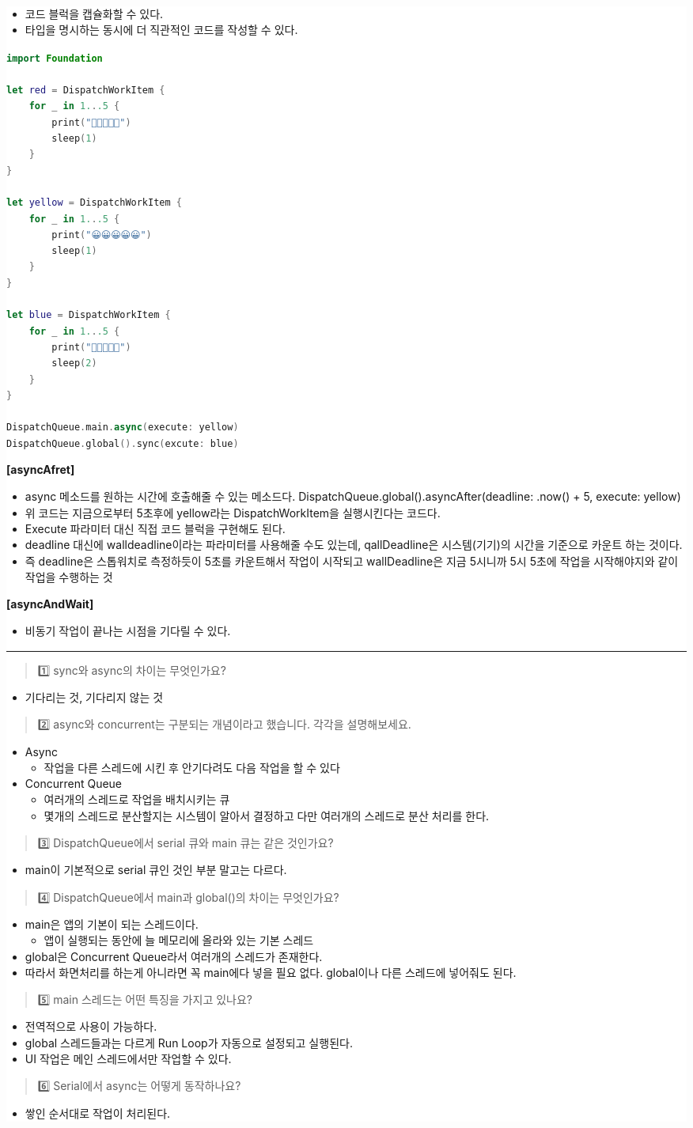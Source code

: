 * 코드 블럭을 캡슐화할 수 있다.
* 타입을 명시하는 동시에 더 직관적인 코드를 작성할 수 있다.
```swift
import Foundation

let red = DispatchWorkItem {
    for _ in 1...5 {
        print("🥵🥵🥵🥵🥵")
        sleep(1)
    }
}

let yellow = DispatchWorkItem {
    for _ in 1...5 {
        print("😀😀😀😀😀")
        sleep(1)
    }
}

let blue = DispatchWorkItem {
    for _ in 1...5 {
        print("🥶🥶🥶🥶🥶")
        sleep(2)
    }
}

DispatchQueue.main.async(execute: yellow)
DispatchQueue.global().sync(excute: blue)
```

**[asyncAfret]**

* async 메소드를 원하는 시간에 호출해줄 수 있는 메소드다.
DispatchQueue.global().asyncAfter(deadline: .now() + 5, execute: yellow)
* 위 코드는 지금으로부터 5초후에 yellow라는 DispatchWorkItem을 실행시킨다는 코드다.
* Execute 파라미터 대신 직접 코드 블럭을 구현해도 된다.
* deadline 대신에 walldeadline이라는 파라미터를 사용해줄 수도 있는데, qallDeadline은 시스템(기기)의 시간을 기준으로 카운트 하는 것이다.
* 즉 deadline은 스톱워치로 측정하듯이 5초를 카운트해서 작업이 시작되고 wallDeadline은 지금 5시니까 5시 5초에 작업을 시작해야지와 같이 작업을 수행하는 것

**[asyncAndWait]**

* 비동기 작업이 끝나는 시점을 기다릴 수 있다.

---

> 1️⃣ sync와 async의 차이는 무엇인가요?
* 기다리는 것, 기다리지 않는 것
> 2️⃣ async와 concurrent는 구분되는 개념이라고 했습니다. 각각을 설명해보세요.
* Async
    * 작업을 다른 스레드에 시킨 후 안기다려도 다음 작업을 할 수 있다
* Concurrent Queue
    * 여러개의 스레드로 작업을 배치시키는 큐
    * 몇개의 스레드로 분산할지는 시스템이 알아서 결정하고 다만 여러개의 스레드로 분산 처리를 한다.
> 3️⃣ DispatchQueue에서 serial 큐와 main 큐는 같은 것인가요?
* main이 기본적으로 serial 큐인 것인 부분 말고는 다르다.
> 4️⃣ DispatchQueue에서 main과 global()의 차이는 무엇인가요?
* main은 앱의 기본이 되는 스레드이다.
    * 앱이 실행되는 동안에 늘 메모리에 올라와 있는 기본 스레드
* global은 Concurrent Queue라서 여러개의 스레드가 존재한다.
* 따라서 화면처리를 하는게 아니라면 꼭 main에다 넣을 필요 없다. global이나 다른 스레드에 넣어줘도 된다.
> 5️⃣ main 스레드는 어떤 특징을 가지고 있나요?
* 전역적으로 사용이 가능하다.
* global 스레드들과는 다르게 Run Loop가 자동으로 설정되고 실행된다.
* UI 작업은 메인 스레드에서만 작업할 수 있다.
> 6️⃣ Serial에서 async는 어떻게 동작하나요?
* 쌓인 순서대로 작업이 처리된다.